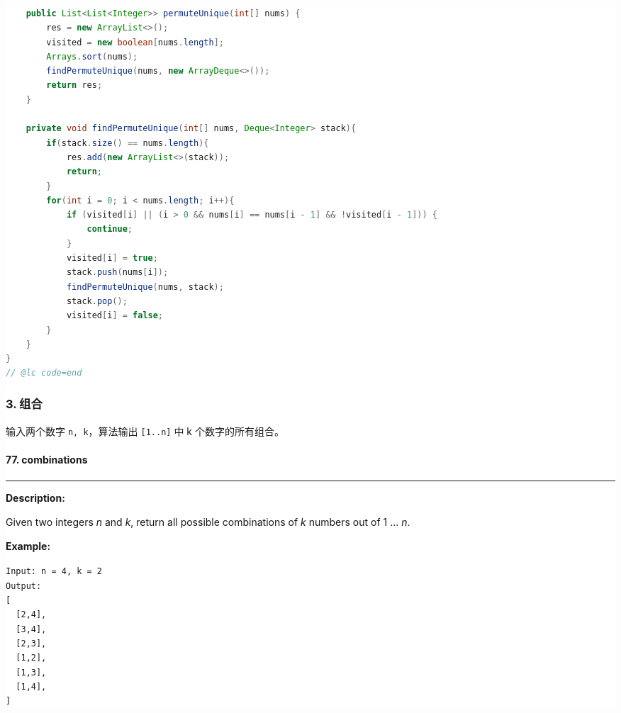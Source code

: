 ```java
    public List<List<Integer>> permuteUnique(int[] nums) {
        res = new ArrayList<>();
        visited = new boolean[nums.length];
        Arrays.sort(nums);
        findPermuteUnique(nums, new ArrayDeque<>());
        return res;
    }

    private void findPermuteUnique(int[] nums, Deque<Integer> stack){
        if(stack.size() == nums.length){
            res.add(new ArrayList<>(stack));
            return;
        }
        for(int i = 0; i < nums.length; i++){
            if (visited[i] || (i > 0 && nums[i] == nums[i - 1] && !visited[i - 1])) {
                continue;
            }
            visited[i] = true;
            stack.push(nums[i]);
            findPermuteUnique(nums, stack);
            stack.pop();
            visited[i] = false;
        }
    }
}
// @lc code=end
```

### 3. 组合

输入两个数字 `n, k`，算法输出 `[1..n]` 中 k 个数字的所有组合。

#### 77. combinations

------

**Description:**

Given two integers *n* and *k*, return all possible combinations of *k* numbers out of 1 ... *n*.

**Example:**

```
Input: n = 4, k = 2
Output:
[
  [2,4],
  [3,4],
  [2,3],
  [1,2],
  [1,3],
  [1,4],
]
```
